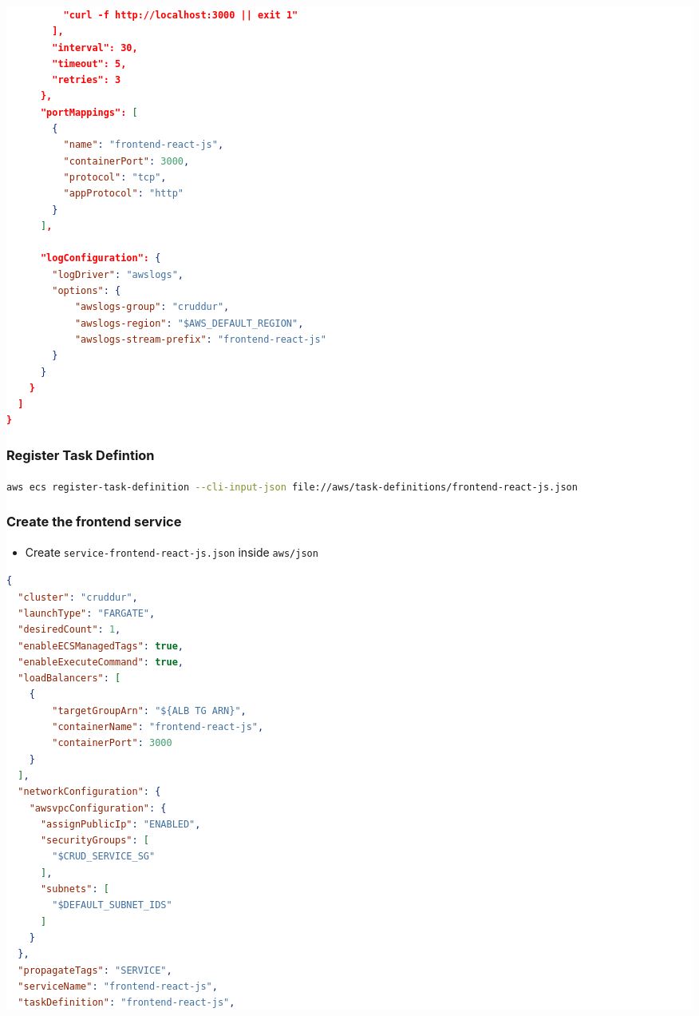 ```json
          "curl -f http://localhost:3000 || exit 1"
        ],
        "interval": 30,
        "timeout": 5,
        "retries": 3
      },
      "portMappings": [
        {
          "name": "frontend-react-js",
          "containerPort": 3000,
          "protocol": "tcp", 
          "appProtocol": "http"
        }
      ],

      "logConfiguration": {
        "logDriver": "awslogs",
        "options": {
            "awslogs-group": "cruddur",
            "awslogs-region": "$AWS_DEFAULT_REGION",
            "awslogs-stream-prefix": "frontend-react-js"
        }
      }
    }
  ]
}
```
### Register Task Defintion
```sh
aws ecs register-task-definition --cli-input-json file://aws/task-definitions/frontend-react-js.json
```

### Create the frontend service
* Create `service-frontend-react-js.json` inside `aws/json`
```json
{
  "cluster": "cruddur",
  "launchType": "FARGATE",
  "desiredCount": 1,
  "enableECSManagedTags": true,
  "enableExecuteCommand": true,
  "loadBalancers": [
    {
        "targetGroupArn": "${ALB TG ARN}",
        "containerName": "frontend-react-js",
        "containerPort": 3000
    }
  ],
  "networkConfiguration": {
    "awsvpcConfiguration": {
      "assignPublicIp": "ENABLED",
      "securityGroups": [
        "$CRUD_SERVICE_SG"
      ],
      "subnets": [
        "$DEFAULT_SUBNET_IDS"
      ]
    }
  },
  "propagateTags": "SERVICE",
  "serviceName": "frontend-react-js",
  "taskDefinition": "frontend-react-js",
```